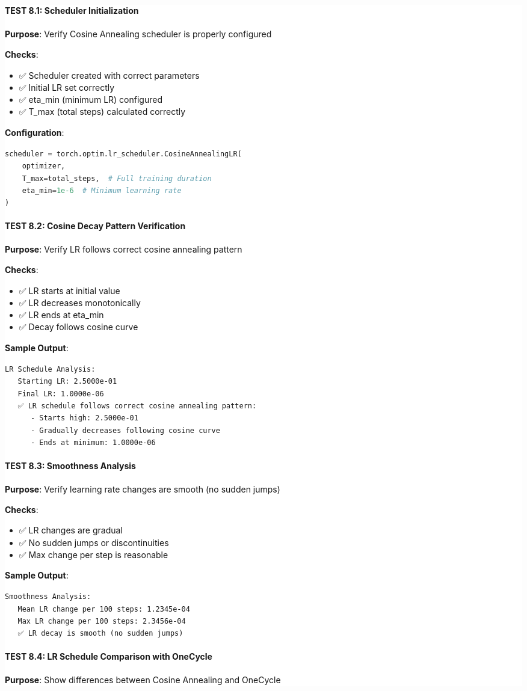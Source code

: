 #### TEST 8.1: Scheduler Initialization
**Purpose**: Verify Cosine Annealing scheduler is properly configured

**Checks**:
- ✅ Scheduler created with correct parameters
- ✅ Initial LR set correctly
- ✅ eta_min (minimum LR) configured
- ✅ T_max (total steps) calculated correctly

**Configuration**:
```python
scheduler = torch.optim.lr_scheduler.CosineAnnealingLR(
    optimizer,
    T_max=total_steps,  # Full training duration
    eta_min=1e-6  # Minimum learning rate
)
```

#### TEST 8.2: Cosine Decay Pattern Verification
**Purpose**: Verify LR follows correct cosine annealing pattern

**Checks**:
- ✅ LR starts at initial value
- ✅ LR decreases monotonically
- ✅ LR ends at eta_min
- ✅ Decay follows cosine curve

**Sample Output**:
```
LR Schedule Analysis:
   Starting LR: 2.5000e-01
   Final LR: 1.0000e-06
   ✅ LR schedule follows correct cosine annealing pattern:
      - Starts high: 2.5000e-01
      - Gradually decreases following cosine curve
      - Ends at minimum: 1.0000e-06
```

#### TEST 8.3: Smoothness Analysis
**Purpose**: Verify learning rate changes are smooth (no sudden jumps)

**Checks**:
- ✅ LR changes are gradual
- ✅ No sudden jumps or discontinuities
- ✅ Max change per step is reasonable

**Sample Output**:
```
Smoothness Analysis:
   Mean LR change per 100 steps: 1.2345e-04
   Max LR change per 100 steps: 2.3456e-04
   ✅ LR decay is smooth (no sudden jumps)
```

#### TEST 8.4: LR Schedule Comparison with OneCycle
**Purpose**: Show differences between Cosine Annealing and OneCycle
